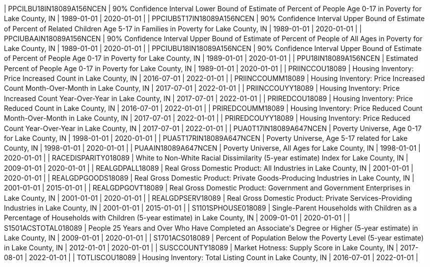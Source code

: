 | PPCILBU18IN18089A156NCEN  | 90% Confidence Interval Lower Bound of Estimate of Percent of People Age 0-17 in Poverty for Lake County, IN                                                             | 1989-01-01          | 2020-01-01        |
| PPCIUB5T17IN18089A156NCEN | 90% Confidence Interval Upper Bound of Estimate of Percent of Related Children Age 5-17 in Families in Poverty for Lake County, IN                                       | 1989-01-01          | 2020-01-01        |
| PPCIUBAAIN18089A156NCEN   | 90% Confidence Interval Upper Bound of Estimate of Percent of People of All Ages in Poverty for Lake County, IN                                                          | 1989-01-01          | 2020-01-01        |
| PPCIUBU18IN18089A156NCEN  | 90% Confidence Interval Upper Bound of Estimate of Percent of People Age 0-17 in Poverty for Lake County, IN                                                             | 1989-01-01          | 2020-01-01        |
| PPU18IN18089A156NCEN      | Estimated Percent of People Age 0-17 in Poverty for Lake County, IN                                                                                                      | 1989-01-01          | 2020-01-01        |
| PRIINCCOU18089            | Housing Inventory: Price Increased Count in Lake County, IN                                                                                                              | 2016-07-01          | 2022-01-01        |
| PRIINCCOUMM18089          | Housing Inventory: Price Increased Count Month-Over-Month in Lake County, IN                                                                                             | 2017-07-01          | 2022-01-01        |
| PRIINCCOUYY18089          | Housing Inventory: Price Increased Count Year-Over-Year in Lake County, IN                                                                                               | 2017-07-01          | 2022-01-01        |
| PRIREDCOU18089            | Housing Inventory: Price Reduced Count in Lake County, IN                                                                                                                | 2016-07-01          | 2022-01-01        |
| PRIREDCOUMM18089          | Housing Inventory: Price Reduced Count Month-Over-Month in Lake County, IN                                                                                               | 2017-07-01          | 2022-01-01        |
| PRIREDCOUYY18089          | Housing Inventory: Price Reduced Count Year-Over-Year in Lake County, IN                                                                                                 | 2017-07-01          | 2022-01-01        |
| PUA0T17IN18089A647NCEN    | Poverty Universe, Age 0-17 for Lake County, IN                                                                                                                           | 1998-01-01          | 2020-01-01        |
| PUA5T17RIN18089A647NCEN   | Poverty Universe, Age 5-17 related for Lake County, IN                                                                                                                   | 1998-01-01          | 2020-01-01        |
| PUAAIN18089A647NCEN       | Poverty Universe, All Ages for Lake County, IN                                                                                                                           | 1998-01-01          | 2020-01-01        |
| RACEDISPARITY018089       | White to Non-White Racial Dissimilarity (5-year estimate) Index for Lake County, IN                                                                                      | 2009-01-01          | 2020-01-01        |
| REALGDPALL18089           | Real Gross Domestic Product: All Industries in Lake County, IN                                                                                                           | 2001-01-01          | 2020-01-01        |
| REALGDPGOODS18089         | Real Gross Domestic Product: Private Goods-Producing Industries in Lake County, IN                                                                                       | 2001-01-01          | 2015-01-01        |
| REALGDPGOVT18089          | Real Gross Domestic Product: Government and Government Enterprises in Lake County, IN                                                                                    | 2001-01-01          | 2020-01-01        |
| REALGDPSERV18089          | Real Gross Domestic Product: Private Services-Providing Industries in Lake County, IN                                                                                    | 2001-01-01          | 2015-01-01        |
| S1101SPHOUSE018089        | Single-Parent Households with Children as a Percentage of Households with Children (5-year estimate) in Lake County, IN                                                  | 2009-01-01          | 2020-01-01        |
| S1501ACSTOTAL018089       | People 25 Years and Over Who Have Completed an Associate's Degree or Higher (5-year estimate) in Lake County, IN                                                         | 2009-01-01          | 2020-01-01        |
| S1701ACS018089            | Percent of Population Below the Poverty Level (5-year estimate) in Lake County, IN                                                                                       | 2012-01-01          | 2020-01-01        |
| SUSCCOUNTY18089           | Market Hotness: Supply Score in Lake County, IN                                                                                                                          | 2017-08-01          | 2022-01-01        |
| TOTLISCOU18089            | Housing Inventory: Total Listing Count in Lake County, IN                                                                                                                | 2016-07-01          | 2022-01-01        |